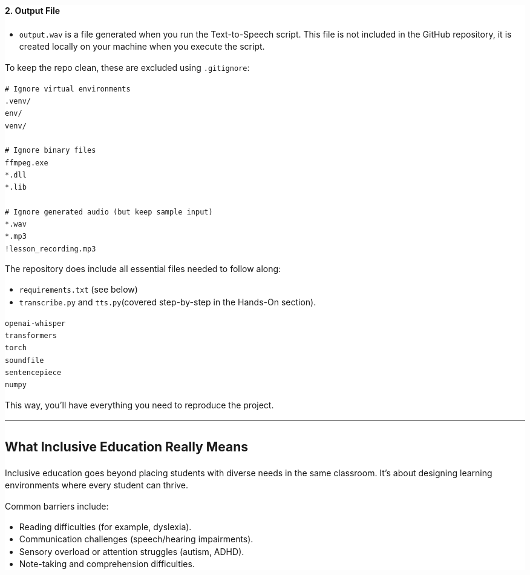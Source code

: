 #### 2. Output File

- <FontIcon icon="fas fa-file-audio"/>`output.wav` is a file generated when you run the Text-to-Speech script. This file is not included in the GitHub repository, it is created locally on your machine when you execute the script.

To keep the repo clean, these are excluded using <FontIcon icon="iconfont icon-git"/>`.gitignore`:

```gitignore title=".gitignore"
# Ignore virtual environments
.venv/
env/
venv/

# Ignore binary files
ffmpeg.exe
*.dll
*.lib

# Ignore generated audio (but keep sample input)
*.wav
*.mp3
!lesson_recording.mp3
```

The repository does include all essential files needed to follow along:

- <FontIcon icon="fas fa-file-lines"/>`requirements.txt` (see below)
- <FontIcon icon="fa-brands fa-python"/>`transcribe.py` and <FontIcon icon="fa-brands fa-python"/>`tts.py`(covered step-by-step in the Hands-On section).

```plaintext title="requirements.txt"
openai-whisper
transformers
torch
soundfile
sentencepiece
numpy
```

This way, you’ll have everything you need to reproduce the project.

---

## What Inclusive Education Really Means

Inclusive education goes beyond placing students with diverse needs in the same classroom. It’s about designing learning environments where every student can thrive.

Common barriers include:

- Reading difficulties (for example, dyslexia).
- Communication challenges (speech/hearing impairments).
- Sensory overload or attention struggles (autism, ADHD).
- Note-taking and comprehension difficulties.

